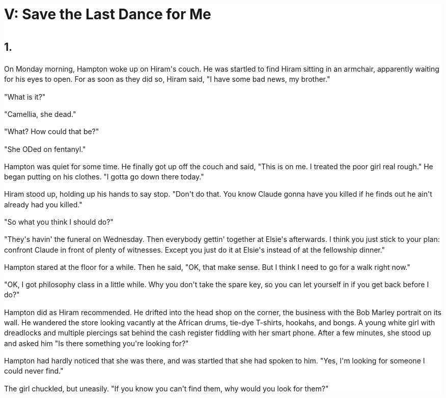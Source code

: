 # V: Save the Last Dance for Me


## 1.

On Monday morning, Hampton woke up on Hiram's couch. He was startled to find Hiram sitting in an armchair, apparently
waiting for his eyes to open. For as soon as they did so, Hiram said, "I have some bad news, my brother."

"What is it?"

"Camellia, she dead."

"What? How could that be?"

"She ODed on fentanyl."

Hampton was quiet for some time. He finally got up off the couch and said, "This is on me. I treated the poor girl real
rough." He began putting on his clothes. "I gotta go down there today."

Hiram stood up, holding up his hands to say stop. "Don't do that. You know Claude gonna have you killed if he finds out
he ain't already had you killed."

"So what you think I should do?"

"They's havin' the funeral on Wednesday. Then everybody gettin' together at Elsie's afterwards. I think you just stick
to your plan: confront Claude in front of plenty of witnesses. Except you just do it at Elsie's instead of at the
fellowship dinner."

Hampton stared at the floor for a while. Then he said, "OK, that make sense. But I think I need to go for a walk right
now."

"OK, I got philosophy class in a little while. Why you don't take the spare key, so you can let yourself in if you get
back before I do?"

Hampton did as Hiram recommended. He drifted into the head shop on the corner, the business with the Bob Marley portrait
on its wall. He wandered the store looking vacantly at the African drums, tie-dye T-shirts, hookahs, and bongs.
A young white girl with dreadlocks and multiple piercings sat behind the cash register fiddling with her smart
phone. After a few minutes, she stood up and asked him "Is there something you're looking for?"

Hampton had hardly noticed that she was there, and was startled that she had spoken to him. "Yes, I'm looking for
someone I could never find."

The girl chuckled, but uneasily. "If you know you can't find them, why would you look for them?"

